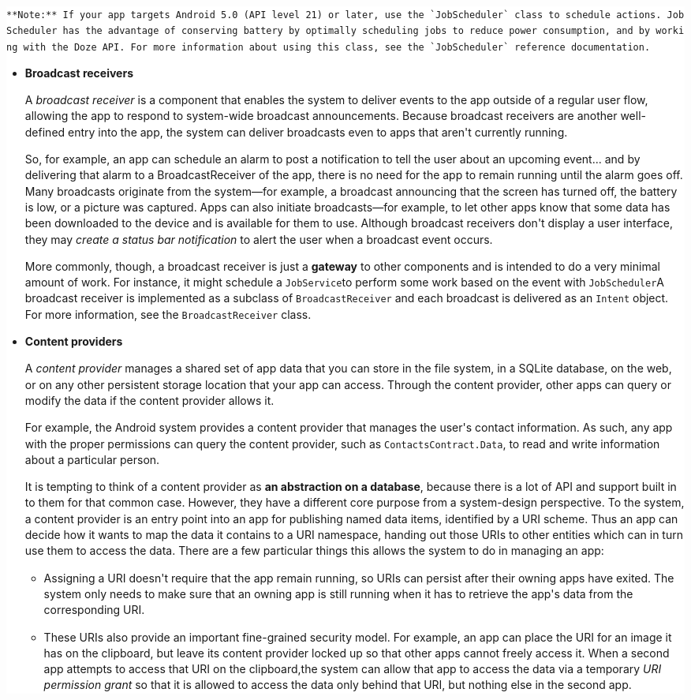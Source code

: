     **Note:** If your app targets Android 5.0 (API level 21) or later, use the `JobScheduler` class to schedule actions. JobScheduler has the advantage of conserving battery by optimally scheduling jobs to reduce power consumption, and by working with the Doze API. For more information about using this class, see the `JobScheduler` reference documentation.

- **Broadcast receivers**

    A *broadcast receiver* is a component that enables the system to deliver events to the app outside of a regular user flow, allowing the app to respond to system-wide broadcast announcements. Because broadcast receivers are another well-defined entry into the app, the system can deliver broadcasts even to apps that aren't currently running. 

    So, for example, an app can schedule an alarm to post a notification to tell the user about an upcoming event... and by delivering that alarm to a BroadcastReceiver of the app, there is no need for the app to remain running until the alarm goes off. Many broadcasts originate from the system—for example, a broadcast announcing that the screen has turned off, the battery is low, or a picture was captured. Apps can also initiate broadcasts—for example, to let other apps know that some data has been downloaded to the device and is available for them to use. Although broadcast receivers don't display a user interface, they may *create a status bar notification* to alert the user when a broadcast event occurs. 

    More commonly, though, a broadcast receiver is just a **gateway** to other components and is intended to do a very minimal amount of work. For instance, it might schedule a `JobService`to perform some work based on the event with `JobScheduler`A broadcast receiver is implemented as a subclass of `BroadcastReceiver` and each broadcast is delivered as an `Intent` object. For more information, see the `BroadcastReceiver` class.

- **Content providers**

    A *content provider* manages a shared set of app data that you can store in the file system, in a SQLite database, on the web, or on any other persistent storage location that your app can access. Through the content provider, other apps can query or modify the data if the content provider allows it. 

    For example, the Android system provides a content provider that manages the user's contact information. As such, any app with the proper permissions can query the content provider, such as `ContactsContract.Data`, to read and write information about a particular person. 

    It is tempting to think of a content provider as **an abstraction on a database**, because there is a lot of API and support built in to them for that common case. However, they have a different core purpose from a system-design perspective. To the system, a content provider is an entry point into an app for publishing named data items, identified by a URI scheme. Thus an app can decide how it wants to map the data it contains to a URI namespace, handing out those URIs to other entities which can in turn use them to access the data. There are a few particular things this allows the system to do in managing an app:

    - Assigning a URI doesn't require that the app remain running, so URIs can persist after their owning apps have exited. The system only needs to make sure that an owning app is still running when it has to retrieve the app's data from the corresponding URI.

    - These URIs also provide an important fine-grained security model. For example, an app can place the URI for an image it has on the clipboard, but leave its content provider locked up so that other apps cannot freely access it. When a second app attempts to access that URI on the clipboard,the system can allow that app to access the data via a temporary *URI permission grant* so that it is allowed to access the data only behind that URI, but nothing else in the second app.
